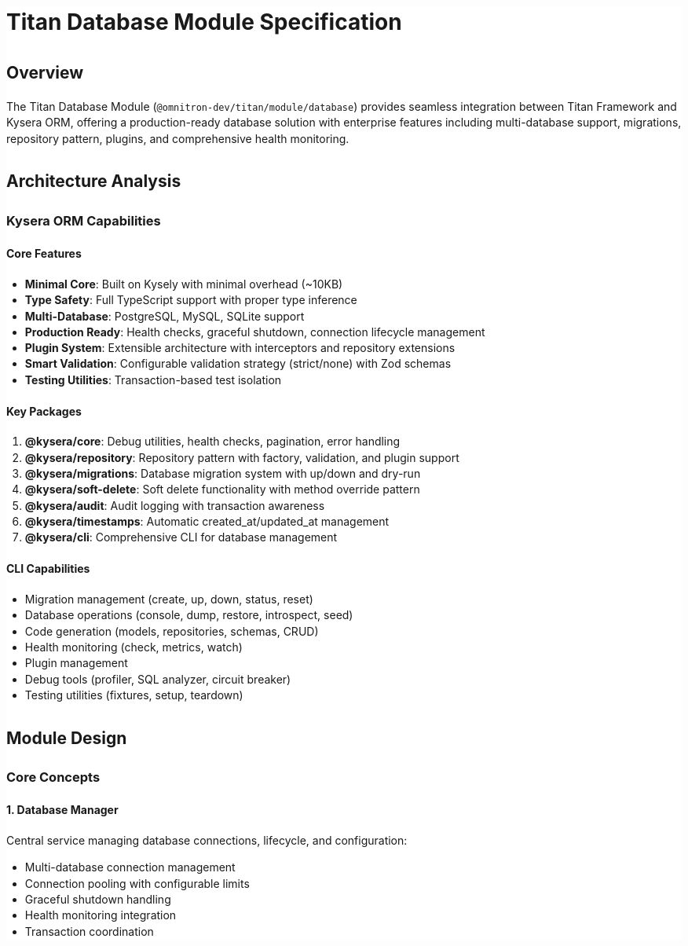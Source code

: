 # Titan Database Module Specification

## Overview

The Titan Database Module (`@omnitron-dev/titan/module/database`) provides seamless integration between Titan Framework and Kysera ORM, offering a production-ready database solution with enterprise features including multi-database support, migrations, repository pattern, plugins, and comprehensive health monitoring.

## Architecture Analysis

### Kysera ORM Capabilities

#### Core Features
- **Minimal Core**: Built on Kysely with minimal overhead (~10KB)
- **Type Safety**: Full TypeScript support with proper type inference
- **Multi-Database**: PostgreSQL, MySQL, SQLite support
- **Production Ready**: Health checks, graceful shutdown, connection lifecycle management
- **Plugin System**: Extensible architecture with interceptors and repository extensions
- **Smart Validation**: Configurable validation strategy (strict/none) with Zod schemas
- **Testing Utilities**: Transaction-based test isolation

#### Key Packages
1. **@kysera/core**: Debug utilities, health checks, pagination, error handling
2. **@kysera/repository**: Repository pattern with factory, validation, and plugin support
3. **@kysera/migrations**: Database migration system with up/down and dry-run
4. **@kysera/soft-delete**: Soft delete functionality with method override pattern
5. **@kysera/audit**: Audit logging with transaction awareness
6. **@kysera/timestamps**: Automatic created_at/updated_at management
7. **@kysera/cli**: Comprehensive CLI for database management

#### CLI Capabilities
- Migration management (create, up, down, status, reset)
- Database operations (console, dump, restore, introspect, seed)
- Code generation (models, repositories, schemas, CRUD)
- Health monitoring (check, metrics, watch)
- Plugin management
- Debug tools (profiler, SQL analyzer, circuit breaker)
- Testing utilities (fixtures, setup, teardown)

## Module Design

### Core Concepts

#### 1. Database Manager
Central service managing database connections, lifecycle, and configuration:
- Multi-database connection management
- Connection pooling with configurable limits
- Graceful shutdown handling
- Health monitoring integration
- Transaction coordination
